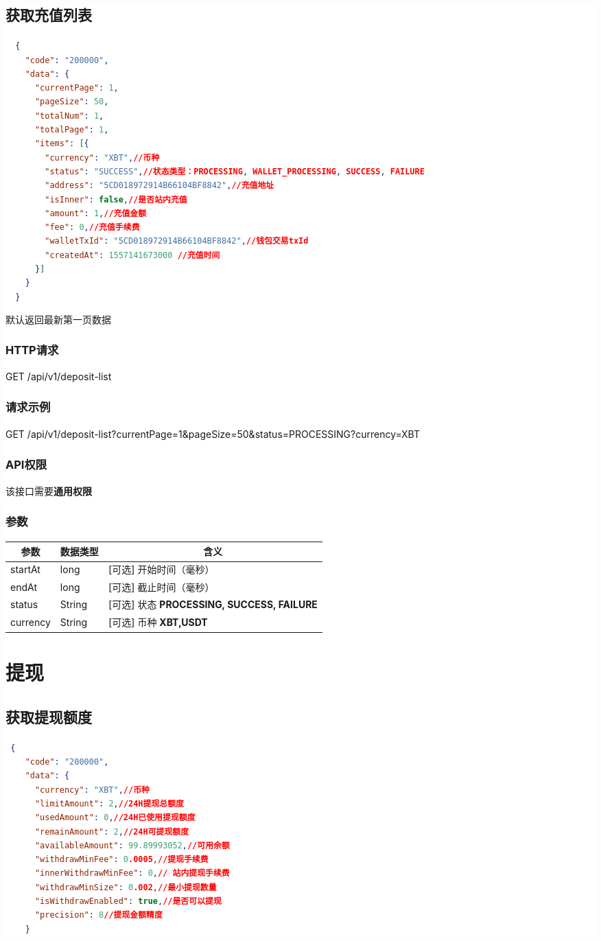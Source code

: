 
## 获取充值列表
```json
  {
    "code": "200000",
    "data": {
      "currentPage": 1,
      "pageSize": 50,
      "totalNum": 1,
      "totalPage": 1,
      "items": [{
        "currency": "XBT",//币种
        "status": "SUCCESS",//状态类型：PROCESSING, WALLET_PROCESSING, SUCCESS, FAILURE
        "address": "5CD018972914B66104BF8842",//充值地址
        "isInner": false,//是否站内充值
        "amount": 1,//充值金额
        "fee": 0,//充值手续费
        "walletTxId": "5CD018972914B66104BF8842",//钱包交易txId
        "createdAt": 1557141673000 //充值时间
      }]
    }
  }
```

默认返回最新第一页数据

### HTTP请求
GET /api/v1/deposit-list

### 请求示例
GET /api/v1/deposit-list?currentPage=1&pageSize=50&status=PROCESSING?currency=XBT

### API权限
该接口需要**通用权限**

### 参数
参数 | 数据类型 | 含义
--------- | ------- | -----------
startAt | long | [可选]  开始时间（毫秒）
endAt | long | [可选]  截止时间（毫秒） 
status | String | [可选]  状态 **PROCESSING, SUCCESS, FAILURE**
currency | String | [可选]  币种 **XBT,USDT**

# 提现
## 获取提现额度

```json
 {
    "code": "200000",
    "data": {
      "currency": "XBT",//币种
      "limitAmount": 2,//24H提现总额度
      "usedAmount": 0,//24H已使用提现额度
      "remainAmount": 2,//24H可提现额度
      "availableAmount": 99.89993052,//可用余额
      "withdrawMinFee": 0.0005,//提现手续费
      "innerWithdrawMinFee": 0,// 站内提现手续费
      "withdrawMinSize": 0.002,//最小提现数量
      "isWithdrawEnabled": true,//是否可以提现
      "precision": 8//提现金额精度
    }
```